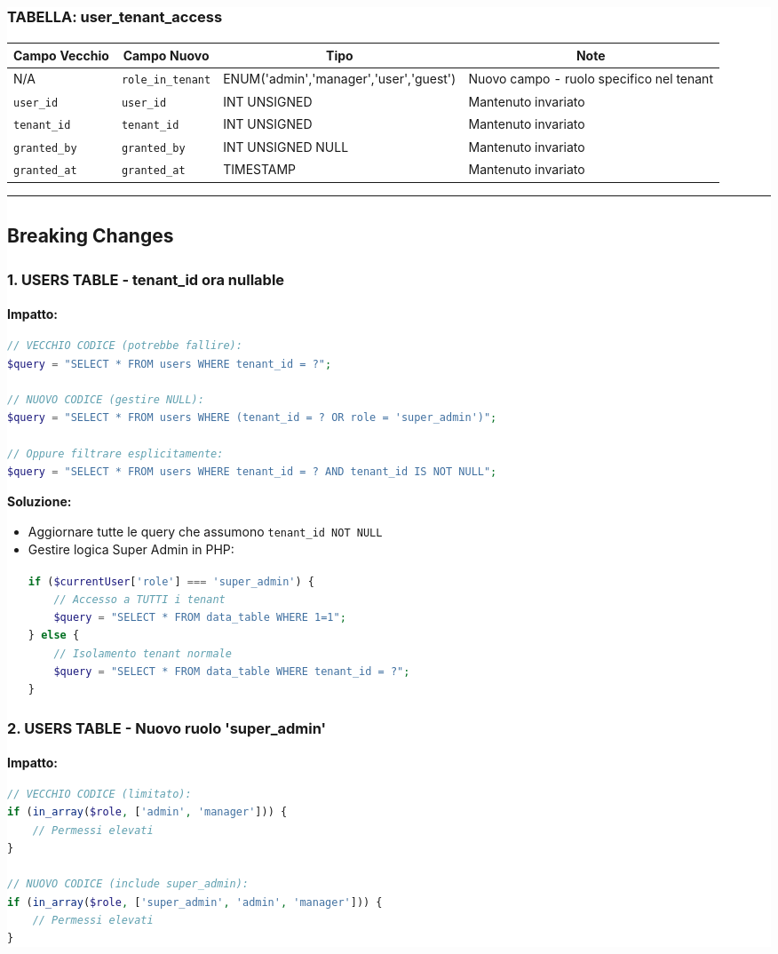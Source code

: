 ### TABELLA: user_tenant_access

| Campo Vecchio | Campo Nuovo | Tipo | Note |
|--------------|-------------|------|------|
| N/A | `role_in_tenant` | ENUM('admin','manager','user','guest') | Nuovo campo - ruolo specifico nel tenant |
| `user_id` | `user_id` | INT UNSIGNED | Mantenuto invariato |
| `tenant_id` | `tenant_id` | INT UNSIGNED | Mantenuto invariato |
| `granted_by` | `granted_by` | INT UNSIGNED NULL | Mantenuto invariato |
| `granted_at` | `granted_at` | TIMESTAMP | Mantenuto invariato |

---

## Breaking Changes

### 1. USERS TABLE - tenant_id ora nullable

**Impatto:**
```php
// VECCHIO CODICE (potrebbe fallire):
$query = "SELECT * FROM users WHERE tenant_id = ?";

// NUOVO CODICE (gestire NULL):
$query = "SELECT * FROM users WHERE (tenant_id = ? OR role = 'super_admin')";

// Oppure filtrare esplicitamente:
$query = "SELECT * FROM users WHERE tenant_id = ? AND tenant_id IS NOT NULL";
```

**Soluzione:**
- Aggiornare tutte le query che assumono `tenant_id NOT NULL`
- Gestire logica Super Admin in PHP:
  ```php
  if ($currentUser['role'] === 'super_admin') {
      // Accesso a TUTTI i tenant
      $query = "SELECT * FROM data_table WHERE 1=1";
  } else {
      // Isolamento tenant normale
      $query = "SELECT * FROM data_table WHERE tenant_id = ?";
  }
  ```

### 2. USERS TABLE - Nuovo ruolo 'super_admin'

**Impatto:**
```php
// VECCHIO CODICE (limitato):
if (in_array($role, ['admin', 'manager'])) {
    // Permessi elevati
}

// NUOVO CODICE (include super_admin):
if (in_array($role, ['super_admin', 'admin', 'manager'])) {
    // Permessi elevati
}
```
